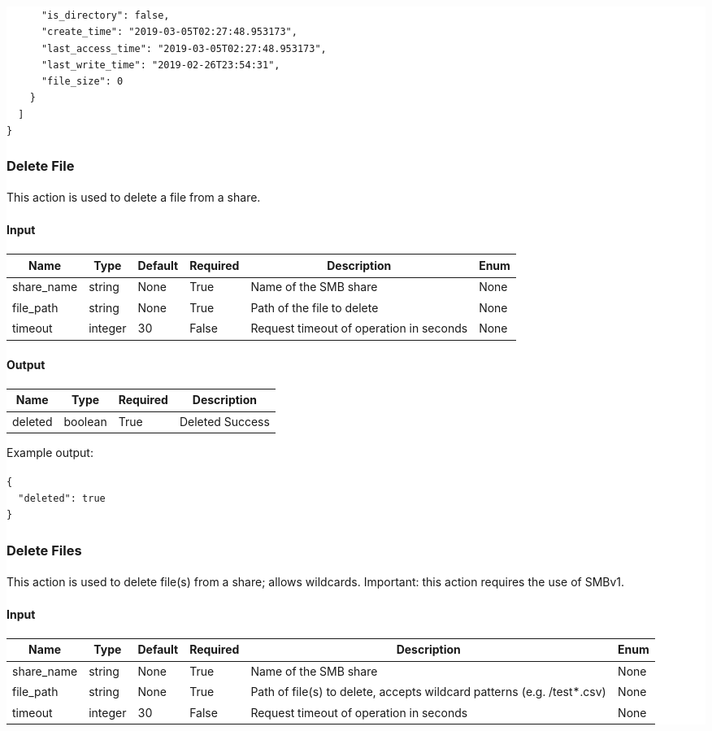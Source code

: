 ```
      "is_directory": false,
      "create_time": "2019-03-05T02:27:48.953173",
      "last_access_time": "2019-03-05T02:27:48.953173",
      "last_write_time": "2019-02-26T23:54:31",
      "file_size": 0
    }
  ]
}
```

### Delete File

This action is used to delete a file from a share.

#### Input

|Name|Type|Default|Required|Description|Enum|
|----|----|-------|--------|-----------|----|
|share_name|string|None|True|Name of the SMB share|None|
|file_path|string|None|True|Path of the file to delete|None|
|timeout|integer|30|False|Request timeout of operation in seconds|None|

#### Output

|Name|Type|Required|Description|
|----|----|--------|-----------|
|deleted|boolean|True|Deleted Success|

Example output:

```
{
  "deleted": true
}
```

### Delete Files

This action is used to delete file(s) from a share; allows wildcards. Important: this action requires the use of SMBv1.

#### Input

|Name|Type|Default|Required|Description|Enum|
|----|----|-------|--------|-----------|----|
|share_name|string|None|True|Name of the SMB share|None|
|file_path|string|None|True|Path of file(s) to delete, accepts wildcard patterns (e.g. /test*.csv)|None|
|timeout|integer|30|False|Request timeout of operation in seconds|None|

